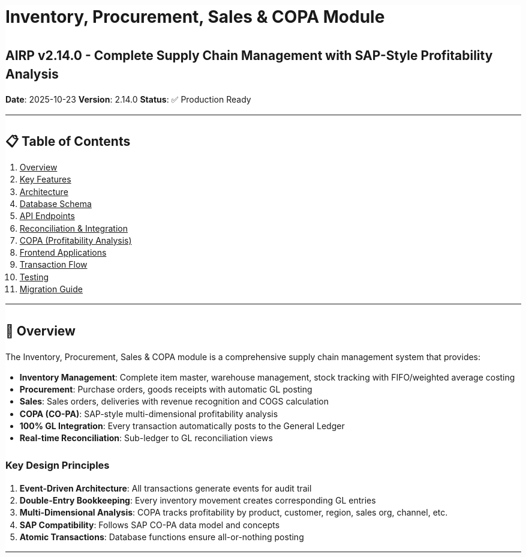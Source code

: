 # Inventory, Procurement, Sales & COPA Module
## AIRP v2.14.0 - Complete Supply Chain Management with SAP-Style Profitability Analysis

**Date**: 2025-10-23
**Version**: 2.14.0
**Status**: ✅ Production Ready

---

## 📋 Table of Contents

1. [Overview](#overview)
2. [Key Features](#key-features)
3. [Architecture](#architecture)
4. [Database Schema](#database-schema)
5. [API Endpoints](#api-endpoints)
6. [Reconciliation & Integration](#reconciliation--integration)
7. [COPA (Profitability Analysis)](#copa-profitability-analysis)
8. [Frontend Applications](#frontend-applications)
9. [Transaction Flow](#transaction-flow)
10. [Testing](#testing)
11. [Migration Guide](#migration-guide)

---

## 🎯 Overview

The Inventory, Procurement, Sales & COPA module is a comprehensive supply chain management system that provides:

- **Inventory Management**: Complete item master, warehouse management, stock tracking with FIFO/weighted average costing
- **Procurement**: Purchase orders, goods receipts with automatic GL posting
- **Sales**: Sales orders, deliveries with revenue recognition and COGS calculation
- **COPA (CO-PA)**: SAP-style multi-dimensional profitability analysis
- **100% GL Integration**: Every transaction automatically posts to the General Ledger
- **Real-time Reconciliation**: Sub-ledger to GL reconciliation views

### Key Design Principles

1. **Event-Driven Architecture**: All transactions generate events for audit trail
2. **Double-Entry Bookkeeping**: Every inventory movement creates corresponding GL entries
3. **Multi-Dimensional Analysis**: COPA tracks profitability by product, customer, region, sales org, channel, etc.
4. **SAP Compatibility**: Follows SAP CO-PA data model and concepts
5. **Atomic Transactions**: Database functions ensure all-or-nothing posting

---

